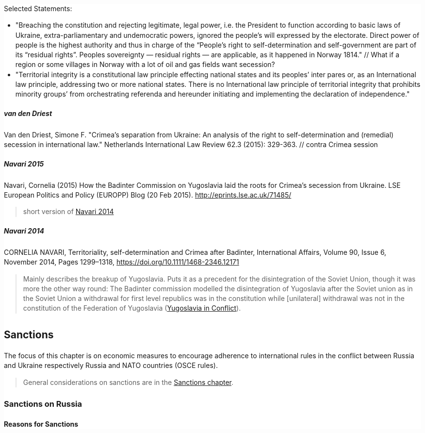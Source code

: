 Selected Statements:
* "Breaching the constitution and rejecting legitimate, legal power, i.e. the President to function according to basic laws of Ukraine, extra-parliamentary and undemocratic powers, ignored the people’s will expressed by the electorate. Direct power of people is the highest authority and thus in charge of the “People’s right to self-determination and self-government are part of its “residual rights”. Peoples sovereignty — residual rights — are applicable, as it happened in Norway 1814." // What if a region or some villages in Norway with a lot of oil and gas fields want secession?
* "Territorial integrity is a constitutional law principle effecting national states and its peoples’ inter pares or, as an International law principle, addressing two or more national states. There is no International law principle of territorial integrity that prohibits minority groups’ from orchestrating referenda and hereunder initiating and implementing the declaration of independence." 



##### van den Driest
Van den Driest, Simone F. "Crimea’s separation from Ukraine: An analysis of the right to self-determination and (remedial) secession in international law." Netherlands International Law Review 62.3 (2015): 329-363. // contra Crimea session


##### Navari 2015
Navari, Cornelia (2015) How the Badinter Commission on Yugoslavia laid the roots for Crimea’s secession from Ukraine. LSE European Politics and Policy (EUROPP) Blog (20 Feb 2015). <http://eprints.lse.ac.uk/71485/>

> short version of [Navari 2014](#navari-2014)

##### Navari 2014
CORNELIA NAVARI, Territoriality, self-determination and Crimea after Badinter, International Affairs, Volume 90, Issue 6, November 2014, Pages 1299–1318, <https://doi.org/10.1111/1468-2346.12171>

> Mainly describes the breakup of Yugoslavia. Puts it as a precedent for the disintegration of the Soviet Union, though it was more the other way round: The Badinter commission modelled the disintegration of Yugoslavia after the Soviet union as in the Soviet Union a withdrawal for first level republics was in the constitution while [unilateral] withdrawal was not in the constitution of the Federation of Yugoslavia ([Yugoslavia in Conflict](./yug)).








## Sanctions
The focus of this chapter is on economic measures to encourage adherence to international rules in the conflict between Russia and Ukraine respectively Russia and NATO countries (OSCE rules). 


> General considerations on sanctions are in the [Sanctions chapter](../jurisprudence/sanctions.md#top).



### Sanctions on Russia

#### Reasons for Sanctions
